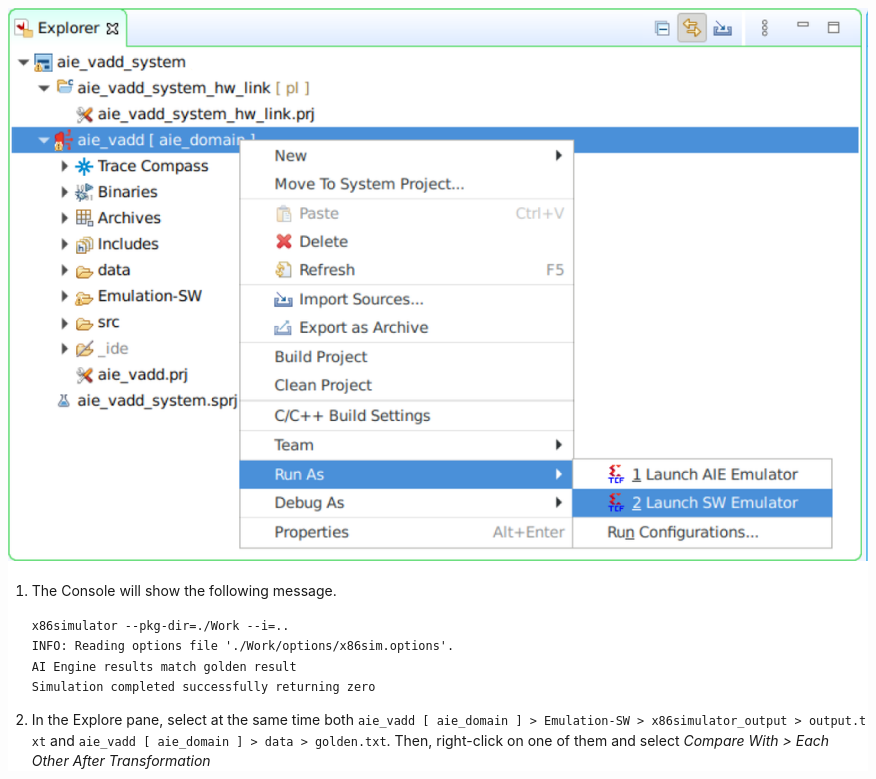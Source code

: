    ![](images/vadd_lab/aie_domain_run_emu_sw.png)

1. The Console will show the following message.

   ```console
   x86simulator --pkg-dir=./Work --i=.. 
   INFO: Reading options file './Work/options/x86sim.options'.
   AI Engine results match golden result
   Simulation completed successfully returning zero
   ```

1. In the Explore pane, select at the same time both `aie_vadd [ aie_domain ] > Emulation-SW > x86simulator_output > output.txt` and `aie_vadd [ aie_domain ] > data > golden.txt`. Then, right-click on one of them and select *Compare With > Each Other After Transformation*
